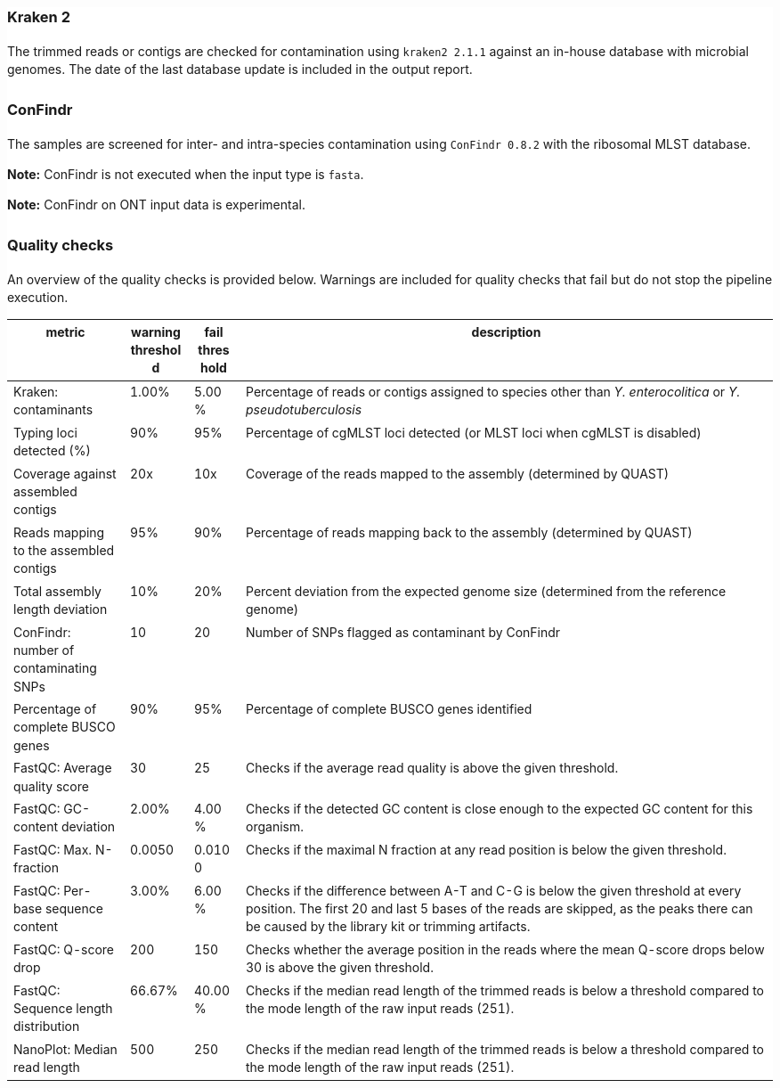### Kraken 2

The trimmed reads or contigs are checked for contamination using `kraken2 2.1.1` against an in-house database with 
microbial genomes. 
The date of the last database update is included in the output report.

### ConFindr

The samples are screened for inter- and intra-species contamination using `ConFindr 0.8.2` with the ribosomal MLST 
database.

**Note:** ConFindr is not executed when the input type is `fasta`.

**Note:** ConFindr on ONT input data is experimental.

### Quality checks

An overview of the quality checks is provided below. Warnings are included for quality checks that fail but do not stop 
the pipeline execution.

| **metric**                             | **warning threshold**  | **fail threshold** | **description**                                                                                                                                                                                                                 |
|----------------------------------------|------------------------|--------------------|---------------------------------------------------------------------------------------------------------------------------------------------------------------------------------------------------------------------------------|
| Kraken: contaminants                   | 1.00%                  | 5.00%              | Percentage of reads or contigs assigned to species other than *Y. enterocolitica* or *Y. pseudotuberculosis*                                                                                                                    |
| Typing loci detected (%)               | 90%                    | 95%                | Percentage of cgMLST loci detected (or MLST loci when cgMLST is disabled)                                                                                                                                                       |
| Coverage against assembled contigs     | 20x                    | 10x                | Coverage of the reads mapped to the assembly (determined by QUAST)                                                                                                                                                              |
| Reads mapping to the assembled contigs | 95%                    | 90%                | Percentage of reads mapping back to the assembly (determined by QUAST)                                                                                                                                                          |
| Total assembly length deviation        | 10%                    | 20%                | Percent deviation from the expected genome size (determined from the reference genome)                                                                                                                                          |
| ConFindr: number of contaminating SNPs | 10                     | 20                 | Number of SNPs flagged as contaminant by ConFindr                                                                                                                                                                               | 
| Percentage of complete BUSCO genes     | 90%                    | 95%                | Percentage of complete BUSCO genes identified                                                                                                                                                                                   |
| FastQC: Average quality score          | 30                     | 25                 | Checks if the average read quality is above the given threshold.                                                                                                                                                                |
| FastQC: GC-content deviation           | 2.00%                  | 4.00%              | Checks if the detected GC content is close enough to the expected GC content for this organism.                                                                                                                                 |
| FastQC: Max. N-fraction                | 0.0050                 | 0.0100             | Checks if the maximal N fraction at any read position is below the given threshold.                                                                                                                                             |
| FastQC: Per-base sequence content      | 3.00%                  | 6.00%              | Checks if the difference between A-T and C-G is below the given threshold at every position. The first 20 and last 5 bases of the reads are skipped, as the peaks there can be caused by the library kit or trimming artifacts. |
| FastQC: Q-score drop                   | 200                    | 150                | Checks whether the average position in the reads where the mean Q-score drops below 30 is above the given threshold.                                                                                                            |
| FastQC: Sequence length distribution   | 66.67%                 | 40.00%             | Checks if the median read length of the trimmed reads is below a threshold compared to the mode length of the raw input reads (251).                                                                                            |
| NanoPlot: Median read length           | 500                    | 250                | Checks if the median read length of the trimmed reads is below a threshold compared to the mode length of the raw input reads (251).                                                                                            |
